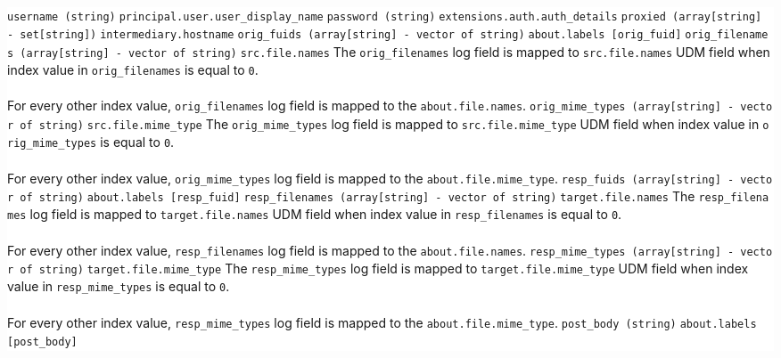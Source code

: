 </tr>
<tr>
<td><code>username (string)</code></td>
<td><code>principal.user.user_display_name</code></td>
<td></td>
</tr>
<tr>
<td><code>password (string)</code></td>
<td><code>extensions.auth.auth_details</code></td>
<td></td>
</tr>
<tr>
<td><code>proxied (array[string] - set[string])</code></td>
<td><code>intermediary.hostname</code></td>
<td></td>
</tr>
<tr>
<td><code>orig_fuids (array[string] - vector of string)</code></td>
<td><code>about.labels [orig_fuid]</code></td>
<td></td>
</tr>
<tr>
<td><code>orig_filenames (array[string] - vector of string)</code></td>
<td><code>src.file.names</code></td>
<td>The <code>orig_filenames</code> log field is mapped to <code>src.file.names</code> UDM field when index value in <code>orig_filenames</code> is equal to <code>0</code>. <br><br>For every other index value, <code>orig_filenames</code> log field is mapped to the <code>about.file.names</code>.
</td>
</tr>
<tr>
<td><code>orig_mime_types (array[string] - vector of string)</code></td>
<td><code>src.file.mime_type</code></td>
<td>The <code>orig_mime_types</code> log field is mapped to <code>src.file.mime_type</code> UDM field when index value in <code>orig_mime_types</code> is equal to <code>0</code>. <br><br>For every other index value, <code>orig_mime_types</code> log field is mapped to the <code>about.file.mime_type</code>.
</td>
</tr>
<tr>
<td><code>resp_fuids (array[string] - vector of string)</code></td>
<td><code>about.labels [resp_fuid]</code></td>
<td></td>
</tr>
<tr>
<td><code>resp_filenames (array[string] - vector of string)</code></td>
<td><code>target.file.names</code></td>
<td>The <code>resp_filenames</code> log field is mapped to <code>target.file.names</code> UDM field when index value in <code>resp_filenames</code> is equal to <code>0</code>. <br><br>For every other index value, <code>resp_filenames</code> log field is mapped to the <code>about.file.names</code>.
</td>
</tr>
<tr>
<td><code>resp_mime_types (array[string] - vector of string)</code></td>
<td><code>target.file.mime_type</code></td>
<td>The <code>resp_mime_types</code> log field is mapped to <code>target.file.mime_type</code> UDM field when index value in <code>resp_mime_types</code> is equal to <code>0</code>. <br><br>For every other index value, <code>resp_mime_types</code> log field is mapped to the <code>about.file.mime_type</code>.
</td>
</tr>
<tr>
<td><code>post_body (string)</code></td>
<td><code>about.labels [post_body]</code></td>
<td></td>